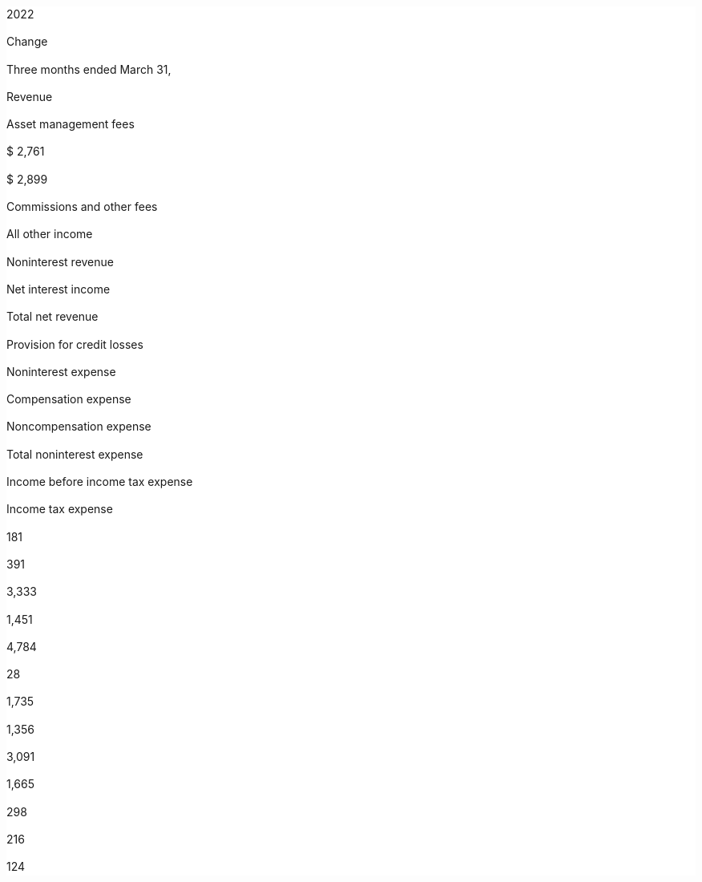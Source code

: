2022

Change

Three months ended March 31,

Revenue

Asset management fees

$  2,761

$  2,899

Commissions and other fees

All other income

Noninterest revenue

Net interest income

Total net revenue

Provision for credit losses

Noninterest expense

Compensation expense

Noncompensation expense

Total noninterest expense

Income before income tax
expense

Income tax expense

181

391

3,333

1,451

4,784

28

1,735

1,356

3,091

1,665

298

216

124
